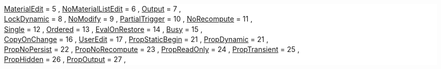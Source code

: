 [MaterialEdit](../../d0/da9/classApp_1_1Property.html#a8aade5df6d747725f65d152be76c2014a40f41a6380775c2373e89a780bfac551)
= 5 ,
[NoMaterialListEdit](../../d0/da9/classApp_1_1Property.html#a8aade5df6d747725f65d152be76c2014a5af65723f82e7b7f8d7fa6b2fe543b15)
= 6 ,
[Output](../../d0/da9/classApp_1_1Property.html#a8aade5df6d747725f65d152be76c2014a10640ff2cae2c1fda52dac13fc9a47a6)
= 7 ,  
[LockDynamic](../../d0/da9/classApp_1_1Property.html#a8aade5df6d747725f65d152be76c2014ac134907b347ed2484e41577a88d9a06e)
= 8 ,
[NoModify](../../d0/da9/classApp_1_1Property.html#a8aade5df6d747725f65d152be76c2014a420f4e5f5f4d37d09078346493729ad5)
= 9 ,
[PartialTrigger](../../d0/da9/classApp_1_1Property.html#a8aade5df6d747725f65d152be76c2014a2a08e64817919ee4f7f35341f2e8f7f4)
= 10 ,
[NoRecompute](../../d0/da9/classApp_1_1Property.html#a8aade5df6d747725f65d152be76c2014a8f31692acbbf9a5b8719e48fa68c5cde)
= 11 ,  
[Single](../../d0/da9/classApp_1_1Property.html#a8aade5df6d747725f65d152be76c2014a9c73483be20c75fd4c35af435a108ff6)
= 12 ,
[Ordered](../../d0/da9/classApp_1_1Property.html#a8aade5df6d747725f65d152be76c2014a7a56d6d20d93cd99b4f8032f8dd061fb)
= 13 ,
[EvalOnRestore](../../d0/da9/classApp_1_1Property.html#a8aade5df6d747725f65d152be76c2014ac1036b7face30993fb92e8ffd37d2636)
= 14 ,
[Busy](../../d0/da9/classApp_1_1Property.html#a8aade5df6d747725f65d152be76c2014a5738c5d6491eb6a3385e22bb718a868a)
= 15 ,  
[CopyOnChange](../../d0/da9/classApp_1_1Property.html#a8aade5df6d747725f65d152be76c2014a300baf70d0747fc9f320701a04ba5499)
= 16 ,
[UserEdit](../../d0/da9/classApp_1_1Property.html#a8aade5df6d747725f65d152be76c2014aad5ce06614de6a327726a7d95436cec4)
= 17 ,
[PropStaticBegin](../../d0/da9/classApp_1_1Property.html#a8aade5df6d747725f65d152be76c2014ab0d78a081465b31f8462ce404b0aed26)
= 21 ,
[PropDynamic](../../d0/da9/classApp_1_1Property.html#a8aade5df6d747725f65d152be76c2014a610d527a8ef20b533504b5121a983d80)
= 21 ,  
[PropNoPersist](../../d0/da9/classApp_1_1Property.html#a8aade5df6d747725f65d152be76c2014ae221473138e52da3001d1de060205179)
= 22 ,
[PropNoRecompute](../../d0/da9/classApp_1_1Property.html#a8aade5df6d747725f65d152be76c2014a78b230717c2b517e7875c4211612b764)
= 23 ,
[PropReadOnly](../../d0/da9/classApp_1_1Property.html#a8aade5df6d747725f65d152be76c2014a75dc207c45c9bf592c42415e987e7d5e)
= 24 ,
[PropTransient](../../d0/da9/classApp_1_1Property.html#a8aade5df6d747725f65d152be76c2014a49215d8e9f6a5a24523e5ce094fb867e)
= 25 ,  
[PropHidden](../../d0/da9/classApp_1_1Property.html#a8aade5df6d747725f65d152be76c2014aab1086519565f4fa2cc26a504daa92d3)
= 26 ,
[PropOutput](../../d0/da9/classApp_1_1Property.html#a8aade5df6d747725f65d152be76c2014a7610516494d96a531206dc3e1fe94f57)
= 27 ,